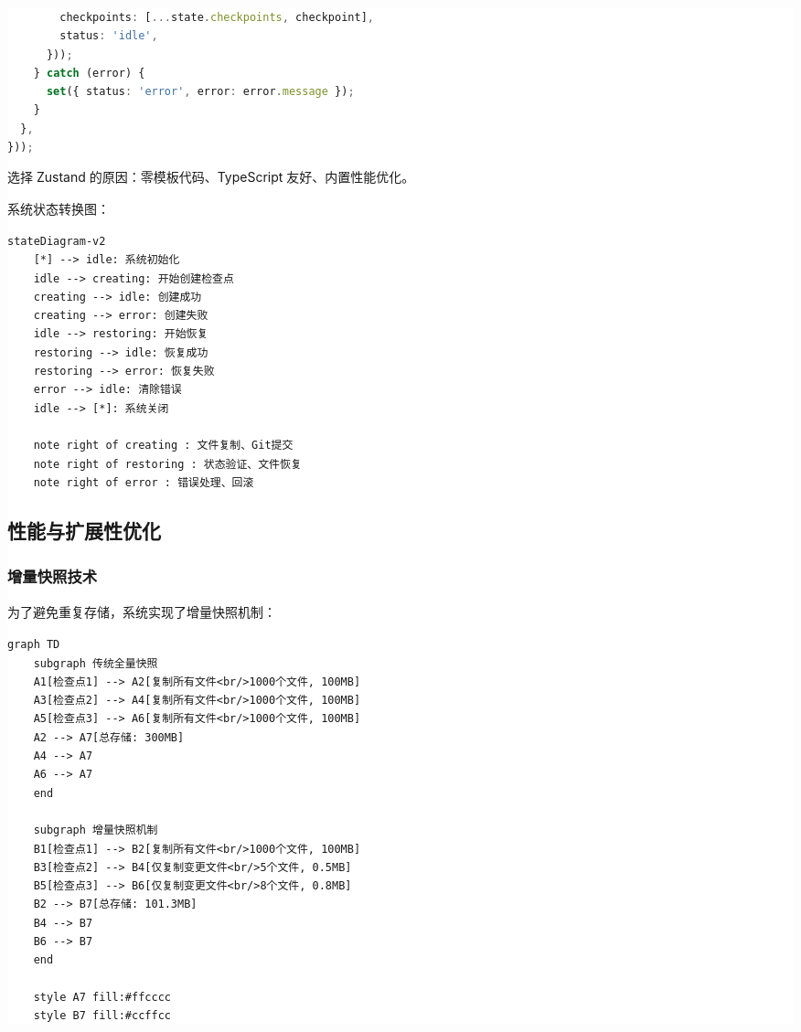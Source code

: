```typescript
        checkpoints: [...state.checkpoints, checkpoint],
        status: 'idle',
      }));
    } catch (error) {
      set({ status: 'error', error: error.message });
    }
  },
}));
```

选择 Zustand 的原因：零模板代码、TypeScript 友好、内置性能优化。

系统状态转换图：

```mermaid
stateDiagram-v2
    [*] --> idle: 系统初始化
    idle --> creating: 开始创建检查点
    creating --> idle: 创建成功
    creating --> error: 创建失败
    idle --> restoring: 开始恢复
    restoring --> idle: 恢复成功
    restoring --> error: 恢复失败
    error --> idle: 清除错误
    idle --> [*]: 系统关闭

    note right of creating : 文件复制、Git提交
    note right of restoring : 状态验证、文件恢复
    note right of error : 错误处理、回滚
```

## 性能与扩展性优化

### 增量快照技术

为了避免重复存储，系统实现了增量快照机制：

```mermaid
graph TD
    subgraph 传统全量快照
    A1[检查点1] --> A2[复制所有文件<br/>1000个文件, 100MB]
    A3[检查点2] --> A4[复制所有文件<br/>1000个文件, 100MB]
    A5[检查点3] --> A6[复制所有文件<br/>1000个文件, 100MB]
    A2 --> A7[总存储: 300MB]
    A4 --> A7
    A6 --> A7
    end

    subgraph 增量快照机制
    B1[检查点1] --> B2[复制所有文件<br/>1000个文件, 100MB]
    B3[检查点2] --> B4[仅复制变更文件<br/>5个文件, 0.5MB]
    B5[检查点3] --> B6[仅复制变更文件<br/>8个文件, 0.8MB]
    B2 --> B7[总存储: 101.3MB]
    B4 --> B7
    B6 --> B7
    end

    style A7 fill:#ffcccc
    style B7 fill:#ccffcc
```
